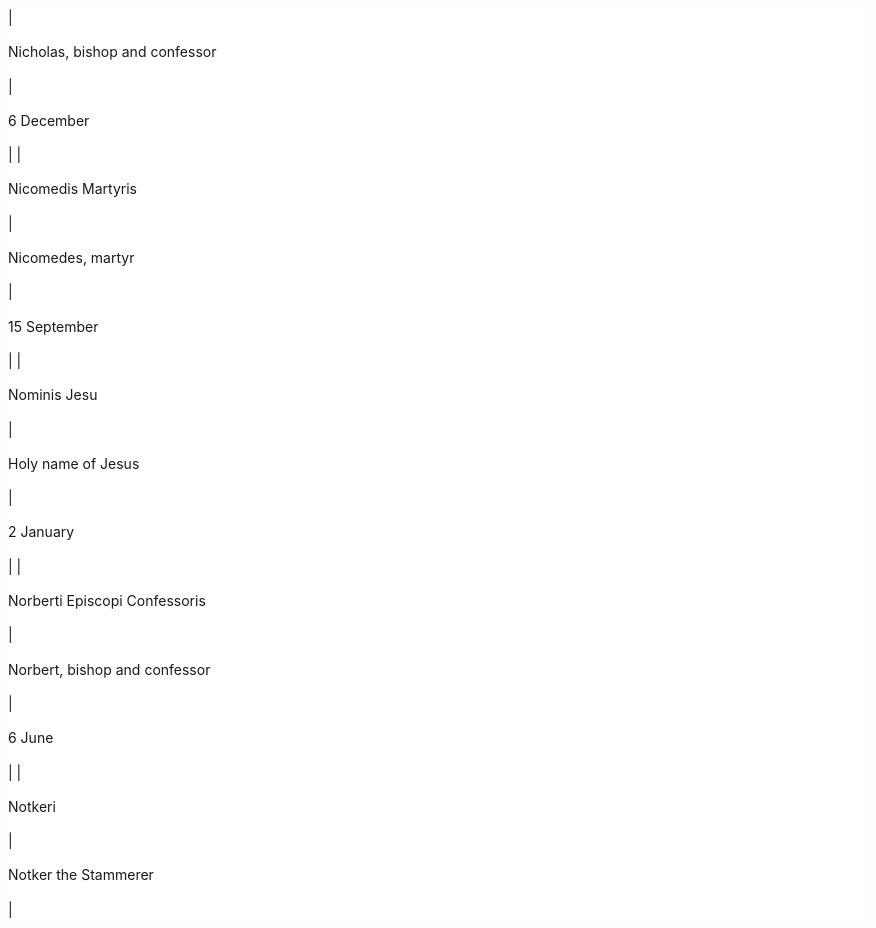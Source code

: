  |

Nicholas, bishop and confessor

 |

6 December

 | |

Nicomedis Martyris

 |

Nicomedes, martyr

 |

15 September

 | |

Nominis Jesu

 |

Holy name of Jesus

 |

2 January

 | |

Norberti Episcopi Confessoris

 |

Norbert, bishop and confessor

 |

6 June

 | |

Notkeri

 |

Notker the Stammerer

 |
